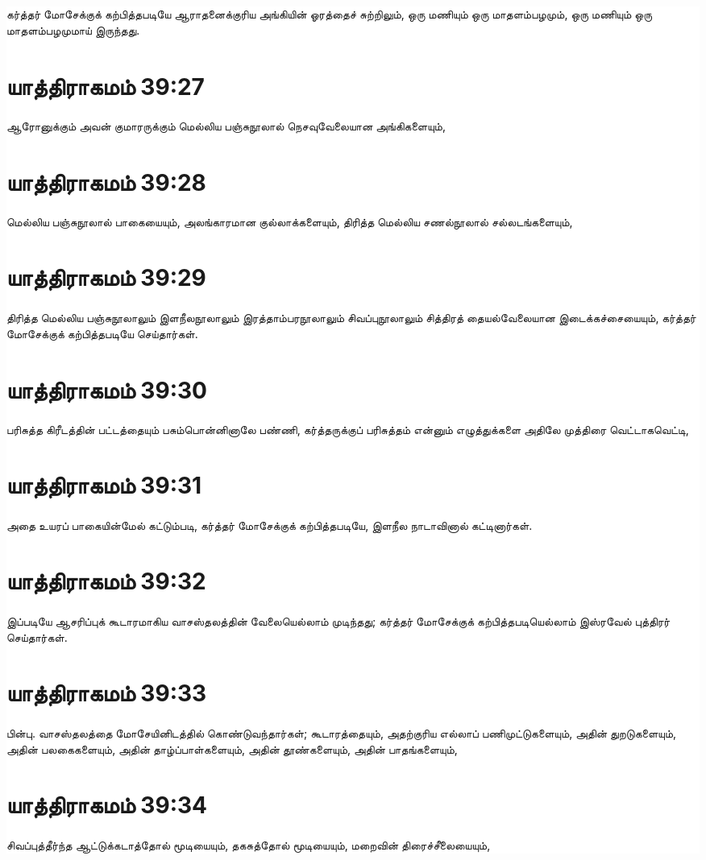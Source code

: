கர்த்தர் மோசேக்குக் கற்பித்தபடியே ஆராதனைக்குரிய அங்கியின் ஓரத்தைச்
சுற்றிலும், ஒரு மணியும் ஒரு மாதளம்பழமும், ஒரு மணியும் ஒரு மாதளம்பழமுமாய்
இருந்தது.

# யாத்திராகமம் 39:27

ஆரோனுக்கும் அவன் குமாரருக்கும் மெல்லிய பஞ்சுநூலால் நெசவுவேலையான
அங்கிகளையும்,

# யாத்திராகமம் 39:28

மெல்லிய பஞ்சுநூலால் பாகையையும், அலங்காரமான குல்லாக்களையும், திரித்த
மெல்லிய சணல்நூலால் சல்லடங்களையும்,

# யாத்திராகமம் 39:29

திரித்த மெல்லிய பஞ்சுநூலாலும் இளநீலநூலாலும் இரத்தாம்பரநூலாலும்
சிவப்புநூலாலும் சித்திரத் தையல்வேலையான இடைக்கச்சையையும், கர்த்தர்
மோசேக்குக் கற்பித்தபடியே செய்தார்கள்.

# யாத்திராகமம் 39:30

பரிசுத்த கிரீடத்தின் பட்டத்தையும் பசும்பொன்னினாலே பண்ணி, கர்த்தருக்குப்
பரிசுத்தம் என்னும் எழுத்துக்களை அதிலே முத்திரை வெட்டாகவெட்டி,

# யாத்திராகமம் 39:31

அதை உயரப் பாகையின்மேல் கட்டும்படி, கர்த்தர் மோசேக்குக் கற்பித்தபடியே,
இளநீல நாடாவினால் கட்டினார்கள்.

# யாத்திராகமம் 39:32

இப்படியே ஆசரிப்புக் கூடாரமாகிய வாசஸ்தலத்தின் வேலையெல்லாம் முடிந்தது;
கர்த்தர் மோசேக்குக் கற்பித்தபடியெல்லாம் இஸ்ரவேல் புத்திரர் செய்தார்கள்.

# யாத்திராகமம் 39:33

பின்பு. வாசஸ்தலத்தை மோசேயினிடத்தில் கொண்டுவந்தார்கள்; கூடாரத்தையும்,
அதற்குரிய எல்லாப் பணிமுட்டுகளையும், அதின் துறடுகளையும், அதின்
பலகைகளையும், அதின் தாழ்ப்பாள்களையும், அதின் தூண்களையும், அதின்
பாதங்களையும்,

# யாத்திராகமம் 39:34

சிவப்புத்தீர்ந்த ஆட்டுக்கடாத்தோல் மூடியையும், தகசுத்தோல் மூடியையும்,
மறைவின் திரைச்சீலையையும்,
